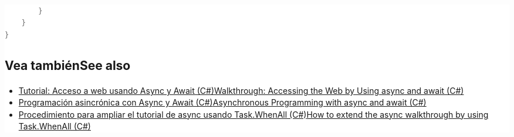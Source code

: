 ```csharp  
        }
    }  
}  
```  
  
## <a name="see-also"></a><span data-ttu-id="93c7d-146">Vea también</span><span class="sxs-lookup"><span data-stu-id="93c7d-146">See also</span></span>

- [<span data-ttu-id="93c7d-147">Tutorial: Acceso a web usando Async y Await (C#)</span><span class="sxs-lookup"><span data-stu-id="93c7d-147">Walkthrough: Accessing the Web by Using async and await (C#)</span></span>](./walkthrough-accessing-the-web-by-using-async-and-await.md)
- [<span data-ttu-id="93c7d-148">Programación asincrónica con Async y Await (C#)</span><span class="sxs-lookup"><span data-stu-id="93c7d-148">Asynchronous Programming with async and await (C#)</span></span>](./index.md)
- [<span data-ttu-id="93c7d-149">Procedimiento para ampliar el tutorial de async usando Task.WhenAll (C#)</span><span class="sxs-lookup"><span data-stu-id="93c7d-149">How to extend the async walkthrough by using Task.WhenAll (C#)</span></span>](./how-to-extend-the-async-walkthrough-by-using-task-whenall.md)
